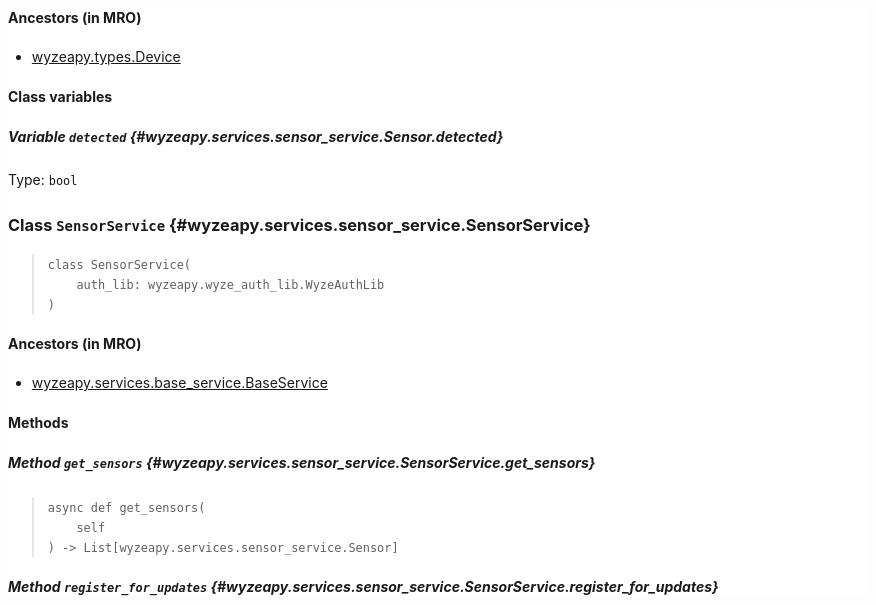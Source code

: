 


    
#### Ancestors (in MRO)

* [wyzeapy.types.Device](#wyzeapy.types.Device)



    
#### Class variables


    
##### Variable `detected` {#wyzeapy.services.sensor_service.Sensor.detected}



Type: `bool`






    
### Class `SensorService` {#wyzeapy.services.sensor_service.SensorService}




>     class SensorService(
>         auth_lib: wyzeapy.wyze_auth_lib.WyzeAuthLib
>     )





    
#### Ancestors (in MRO)

* [wyzeapy.services.base_service.BaseService](#wyzeapy.services.base_service.BaseService)






    
#### Methods


    
##### Method `get_sensors` {#wyzeapy.services.sensor_service.SensorService.get_sensors}




>     async def get_sensors(
>         self
>     ) ‑> List[wyzeapy.services.sensor_service.Sensor]




    
##### Method `register_for_updates` {#wyzeapy.services.sensor_service.SensorService.register_for_updates}
